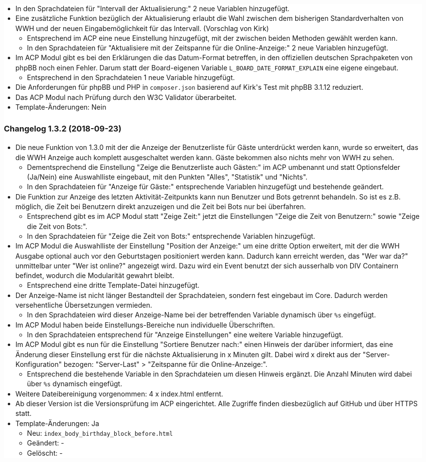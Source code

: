   * In den Sprachdateien für "Intervall der Aktualisierung:" 2 neue Variablen hinzugefügt.
* Eine zusätzliche Funktion bezüglich der Aktualisierung erlaubt die Wahl zwischen dem bisherigen Standardverhalten von WWH und der neuen Eingabemöglichkeit für das Intervall. (Vorschlag von Kirk)
  * Entsprechend im ACP eine neue Einstellung hinzugefügt, mit der zwischen beiden Methoden gewählt werden kann.
  * In den Sprachdateien für "Aktualisiere mit der Zeitspanne für die Online-Anzeige:" 2 neue Variablen hinzugefügt.
* Im ACP Modul gibt es bei den Erklärungen die das Datum-Format betreffen, in den offiziellen deutschen Sprachpaketen von phpBB noch einen Fehler. Darum statt der Board-eigenen Variable `L_BOARD_DATE_FORMAT_EXPLAIN` eine eigene eingebaut.
  * Entsprechend in den Sprachdateien 1 neue Variable hinzugefügt.
* Die Anforderungen für phpBB und PHP in `composer.json` basierend auf Kirk's Test mit phpBB 3.1.12 reduziert.
* Das ACP Modul nach Prüfung durch den W3C Validator überarbeitet.
* Template-Änderungen: Nein

### Changelog 1.3.2 (2018-09-23)

* Die neue Funktion von 1.3.0 mit der die Anzeige der Benutzerliste für Gäste unterdrückt werden kann, wurde so erweitert, das die WWH Anzeige auch komplett ausgeschaltet werden kann. Gäste bekommen also nichts mehr von WWH zu sehen.
  * Dementsprechend die Einstellung "Zeige die Benutzerliste auch Gästen:" im ACP umbenannt und statt Optionsfelder (Ja/Nein) eine Auswahlliste eingebaut, mit den Punkten "Alles", "Statistik" und "Nichts".
  * In den Sprachdateien für "Anzeige für Gäste:" entsprechende Variablen hinzugefügt und bestehende geändert.
* Die Funktion zur Anzeige des letzten Aktivität-Zeitpunkts kann nun Benutzer und Bots getrennt behandeln. So ist es z.B. möglich, die Zeit bei Benutzern direkt anzuzeigen und die Zeit bei Bots nur bei überfahren.
  * Entsprechend gibt es im ACP Modul statt "Zeige Zeit:" jetzt die Einstellungen "Zeige die Zeit von Benutzern:" sowie "Zeige die Zeit von Bots:".
  * In den Sprachdateien für "Zeige die Zeit von Bots:" entsprechende Variablen hinzugefügt.
* Im ACP Modul die Auswahlliste der Einstellung "Position der Anzeige:" um eine dritte Option erweitert, mit der die WWH Ausgabe optional auch vor den Geburtstagen positioniert werden kann. Dadurch kann erreicht werden, das "Wer war da?" unmittelbar unter "Wer ist online?" angezeigt wird. Dazu wird ein Event benutzt der sich ausserhalb von DIV Containern befindet, wodurch die Modularität gewahrt bleibt.
  * Entsprechend eine dritte Template-Datei hinzugefügt.
* Der Anzeige-Name ist nicht länger Bestandteil der Sprachdateien, sondern fest eingebaut im Core. Dadurch werden versehentliche Übersetzungen vermieden.
  * In den Sprachdateien wird dieser Anzeige-Name bei der betreffenden Variable dynamisch über `%s` eingefügt.
* Im ACP Modul haben beide Einstellungs-Bereiche nun individuelle Überschriften.
  * In den Sprachdateien entsprechend für "Anzeige Einstellungen" eine weitere Variable hinzugefügt.
* Im ACP Modul gibt es nun für die Einstellung "Sortiere Benutzer nach:" einen Hinweis der darüber informiert, das eine Änderung dieser Einstellung erst für die nächste Aktualisierung in x Minuten gilt. Dabei wird x direkt aus der "Server-Konfiguration" bezogen: "Server-Last" > "Zeitspanne für die Online-Anzeige:".
  * Entsprechend die bestehende Variable in den Sprachdateien um diesen Hinweis ergänzt. Die Anzahl Minuten wird dabei über `%s` dynamisch eingefügt.
* Weitere Dateibereinigung vorgenommen: 4 x index.html entfernt.
* Ab dieser Version ist die Versionsprüfung im ACP eingerichtet. Alle Zugriffe finden diesbezüglich auf GitHub und über HTTPS statt.
* Template-Änderungen: Ja
  * Neu: `index_body_birthday_block_before.html`
  * Geändert: -
  * Gelöscht: -
